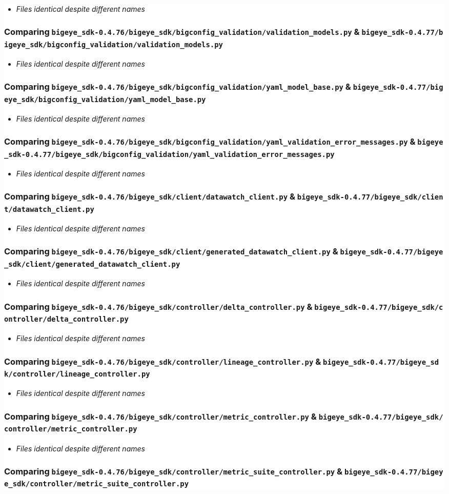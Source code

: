  * *Files identical despite different names*

### Comparing `bigeye_sdk-0.4.76/bigeye_sdk/bigconfig_validation/validation_models.py` & `bigeye_sdk-0.4.77/bigeye_sdk/bigconfig_validation/validation_models.py`

 * *Files identical despite different names*

### Comparing `bigeye_sdk-0.4.76/bigeye_sdk/bigconfig_validation/yaml_model_base.py` & `bigeye_sdk-0.4.77/bigeye_sdk/bigconfig_validation/yaml_model_base.py`

 * *Files identical despite different names*

### Comparing `bigeye_sdk-0.4.76/bigeye_sdk/bigconfig_validation/yaml_validation_error_messages.py` & `bigeye_sdk-0.4.77/bigeye_sdk/bigconfig_validation/yaml_validation_error_messages.py`

 * *Files identical despite different names*

### Comparing `bigeye_sdk-0.4.76/bigeye_sdk/client/datawatch_client.py` & `bigeye_sdk-0.4.77/bigeye_sdk/client/datawatch_client.py`

 * *Files identical despite different names*

### Comparing `bigeye_sdk-0.4.76/bigeye_sdk/client/generated_datawatch_client.py` & `bigeye_sdk-0.4.77/bigeye_sdk/client/generated_datawatch_client.py`

 * *Files identical despite different names*

### Comparing `bigeye_sdk-0.4.76/bigeye_sdk/controller/delta_controller.py` & `bigeye_sdk-0.4.77/bigeye_sdk/controller/delta_controller.py`

 * *Files identical despite different names*

### Comparing `bigeye_sdk-0.4.76/bigeye_sdk/controller/lineage_controller.py` & `bigeye_sdk-0.4.77/bigeye_sdk/controller/lineage_controller.py`

 * *Files identical despite different names*

### Comparing `bigeye_sdk-0.4.76/bigeye_sdk/controller/metric_controller.py` & `bigeye_sdk-0.4.77/bigeye_sdk/controller/metric_controller.py`

 * *Files identical despite different names*

### Comparing `bigeye_sdk-0.4.76/bigeye_sdk/controller/metric_suite_controller.py` & `bigeye_sdk-0.4.77/bigeye_sdk/controller/metric_suite_controller.py`
